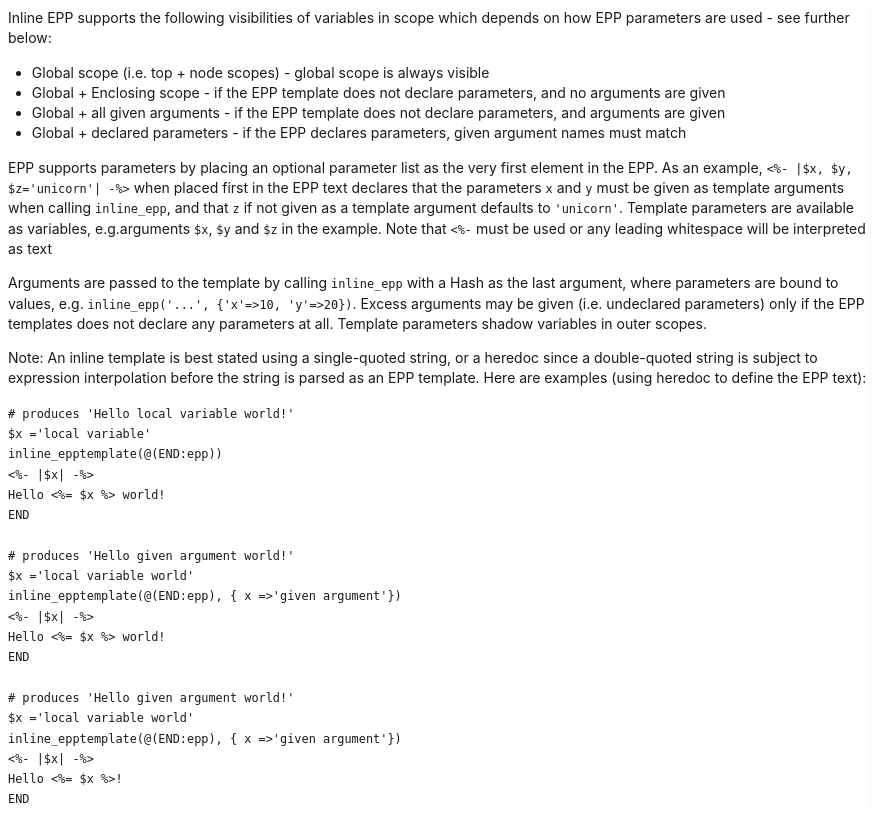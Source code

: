 Inline EPP supports the following visibilities of variables in scope which depends on how EPP parameters
are used - see further below:

* Global scope (i.e. top + node scopes) - global scope is always visible
* Global + Enclosing scope - if the EPP template does not declare parameters, and no arguments are given
* Global + all given arguments - if the EPP template does not declare parameters, and arguments are given
* Global + declared parameters - if the EPP declares parameters, given argument names must match

EPP supports parameters by placing an optional parameter list as the very first element in the EPP. As an example,
`<%- |$x, $y, $z='unicorn'| -%>` when placed first in the EPP text declares that the parameters `x` and `y` must be
given as template arguments when calling `inline_epp`, and that `z` if not given as a template argument
defaults to `'unicorn'`. Template parameters are available as variables, e.g.arguments `$x`, `$y` and `$z` in the example.
Note that `<%-` must be used or any leading whitespace will be interpreted as text

Arguments are passed to the template by calling `inline_epp` with a Hash as the last argument, where parameters
are bound to values, e.g. `inline_epp('...', {'x'=>10, 'y'=>20})`. Excess arguments may be given
(i.e. undeclared parameters) only if the EPP templates does not declare any parameters at all.
Template parameters shadow variables in outer scopes.

Note: An inline template is best stated using a single-quoted string, or a heredoc since a double-quoted string
is subject to expression interpolation before the string is parsed as an EPP template. Here are examples
(using heredoc to define the EPP text):

    # produces 'Hello local variable world!'
    $x ='local variable'
    inline_epptemplate(@(END:epp))
    <%- |$x| -%>
    Hello <%= $x %> world!
    END

    # produces 'Hello given argument world!'
    $x ='local variable world'
    inline_epptemplate(@(END:epp), { x =>'given argument'})
    <%- |$x| -%>
    Hello <%= $x %> world!
    END

    # produces 'Hello given argument world!'
    $x ='local variable world'
    inline_epptemplate(@(END:epp), { x =>'given argument'})
    <%- |$x| -%>
    Hello <%= $x %>!
    END
